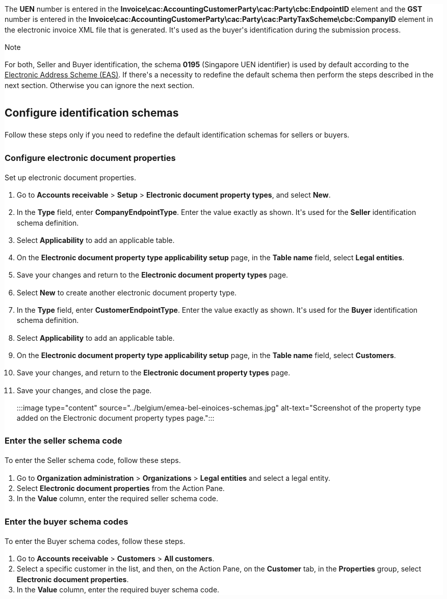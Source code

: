    The **UEN** number is entered in the **Invoice\\cac:AccountingCustomerParty\\cac:Party\\cbc:EndpointID** element and the **GST** number is entered in the **Invoice\\cac:AccountingCustomerParty\\cac:Party\\cac:PartyTaxScheme\\cbc:CompanyID** element in the electronic invoice XML file that is generated. It's used as the buyer's identification during the submission process.

> [!NOTE]
> For both, Seller and Buyer identification, the schema **0195** (Singapore UEN identifier) is used by default according to the [Electronic Address Scheme (EAS)](https://docs.peppol.eu/poacc/billing/3.0/codelist/eas/). If there's a necessity to redefine the default schema then perform the steps described in the next section. Otherwise you can ignore the next section.

## Configure identification schemas

Follow these steps only if you need to redefine the default identification schemas for sellers or buyers.

### Configure electronic document properties

Set up electronic document properties.

1. Go to **Accounts receivable** \> **Setup** \> **Electronic document property types**, and select **New**.
1. In the **Type** field, enter **CompanyEndpointType**. Enter the value exactly as shown. It's used for the **Seller** identification schema definition.
1. Select **Applicability** to add an applicable table.
1. On the **Electronic document property type applicability setup** page, in the **Table name** field, select **Legal entities**.
1. Save your changes and return to the **Electronic document property types** page.
1. Select **New** to create another electronic document property type.
1. In the **Type** field, enter **CustomerEndpointType**. Enter the value exactly as shown. It's used for the **Buyer** identification schema definition.
1. Select **Applicability** to add an applicable table.
1. On the **Electronic document property type applicability setup** page, in the **Table name** field, select **Customers**.
1. Save your changes, and return to the **Electronic document property types** page.
1. Save your changes, and close the page.

    :::image type="content" source="../belgium/emea-bel-einoices-schemas.jpg" alt-text="Screenshot of the property type added on the Electronic document property types page.":::

### Enter the seller schema code

To enter the Seller schema code, follow these steps.

1. Go to **Organization administration** \> **Organizations** \> **Legal entities** and select a legal entity.
1. Select **Electronic document properties** from the Action Pane.
1. In the **Value** column, enter the required seller schema code.

### Enter the buyer schema codes

To enter the Buyer schema codes, follow these steps.

1. Go to **Accounts receivable** \> **Customers** \> **All customers**.
1. Select a specific customer in the list, and then, on the Action Pane, on the **Customer** tab, in the **Properties** group, select **Electronic document properties**.
1. In the **Value** column, enter the required buyer schema code.
